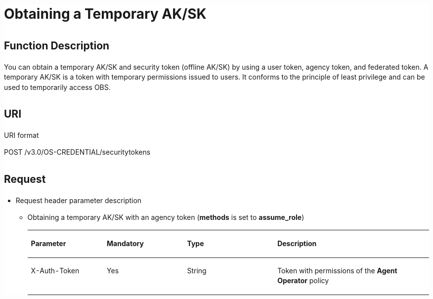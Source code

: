 # Obtaining a Temporary AK/SK<a name="en-us_topic_0097949518"></a>

## Function Description<a name="s37f73fa9234e41d3aee73c75a47eabba"></a>

You can obtain a temporary AK/SK and security token \(offline AK/SK\) by using a user token, agency token, and federated token. A temporary AK/SK is a token with temporary permissions issued to users. It conforms to the principle of least privilege and can be used to temporarily access OBS.

## URI<a name="s6da80212b87341a6b73b416e9ceede6d"></a>

URI format

POST /v3.0/OS-CREDENTIAL/securitytokens

## Request<a name="s926b2080db4b47cc9d4dbc9ec412dcf1"></a>

-   Request header parameter description
    -   Obtaining a temporary AK/SK with an agency token \(**methods**  is set to  **assume\_role**\)

        <a name="tcca7117b1c2545d986645420ee8f54a5"></a>
        <table><thead align="left"><tr id="r07376d92a1ee46a18f3360824eed2f9b"><th class="cellrowborder" valign="top" width="18.89%" id="mcps1.1.5.1.1"><p id="af118850a64de44e2b010fed5065e5707"><a name="af118850a64de44e2b010fed5065e5707"></a><a name="af118850a64de44e2b010fed5065e5707"></a><strong id="a173ae121cc9e48328ca613e72f2a1504_1"><a name="a173ae121cc9e48328ca613e72f2a1504_1"></a><a name="a173ae121cc9e48328ca613e72f2a1504_1"></a>Parameter</strong></p>
        </th>
        <th class="cellrowborder" valign="top" width="19.99%" id="mcps1.1.5.1.2"><p id="en-us_topic_0056596910_p253072461917"><a name="en-us_topic_0056596910_p253072461917"></a><a name="en-us_topic_0056596910_p253072461917"></a><strong id="ac429376f11ae472b87ff4be326afb9d8_1"><a name="ac429376f11ae472b87ff4be326afb9d8_1"></a><a name="ac429376f11ae472b87ff4be326afb9d8_1"></a>Mandatory</strong></p>
        </th>
        <th class="cellrowborder" valign="top" width="22.49%" id="mcps1.1.5.1.3"><p id="ab2fc6c7c0f5d4d7e903959655b885c0d"><a name="ab2fc6c7c0f5d4d7e903959655b885c0d"></a><a name="ab2fc6c7c0f5d4d7e903959655b885c0d"></a><strong id="b842352706143526_1"><a name="b842352706143526_1"></a><a name="b842352706143526_1"></a>Type</strong></p>
        </th>
        <th class="cellrowborder" valign="top" width="38.629999999999995%" id="mcps1.1.5.1.4"><p id="en-us_topic_0056596910_p953052415195"><a name="en-us_topic_0056596910_p953052415195"></a><a name="en-us_topic_0056596910_p953052415195"></a><strong id="b1734705850163452_1"><a name="b1734705850163452_1"></a><a name="b1734705850163452_1"></a>Description</strong></p>
        </th>
        </tr>
        </thead>
        <tbody><tr id="r47bae332297b4362a0f7570641efc4f4"><td class="cellrowborder" valign="top" width="18.89%" headers="mcps1.1.5.1.1 "><p id="en-us_topic_0056596910_p135304248194"><a name="en-us_topic_0056596910_p135304248194"></a><a name="en-us_topic_0056596910_p135304248194"></a>X-Auth-Token</p>
        </td>
        <td class="cellrowborder" valign="top" width="19.99%" headers="mcps1.1.5.1.2 "><p id="ac9badcbf3d6647519fd12dcbcc01affd"><a name="ac9badcbf3d6647519fd12dcbcc01affd"></a><a name="ac9badcbf3d6647519fd12dcbcc01affd"></a>Yes</p>
        </td>
        <td class="cellrowborder" valign="top" width="22.49%" headers="mcps1.1.5.1.3 "><p id="a5aa1683688ea4d948d326ceb30df1c26"><a name="a5aa1683688ea4d948d326ceb30df1c26"></a><a name="a5aa1683688ea4d948d326ceb30df1c26"></a>String</p>
        </td>
        <td class="cellrowborder" valign="top" width="38.629999999999995%" headers="mcps1.1.5.1.4 "><p id="p17691336175038"><a name="p17691336175038"></a><a name="p17691336175038"></a>Token with permissions of the <strong id="b28891254114313"><a name="b28891254114313"></a><a name="b28891254114313"></a>Agent Operator</strong> policy</p>
        </td>
